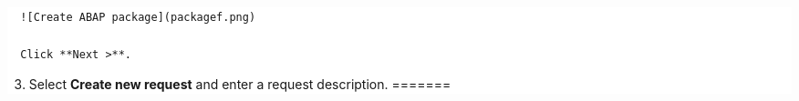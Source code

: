       ![Create ABAP package](packagef.png)

      Click **Next >**.

  3. Select **Create new request** and enter a request description.
=======